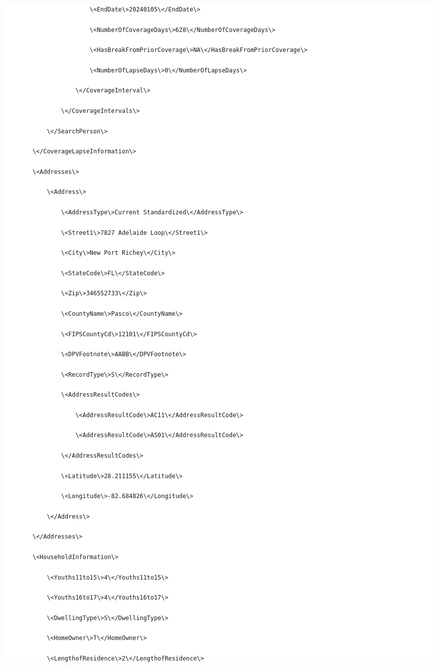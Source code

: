                             \<EndDate\>20240105\</EndDate\>

                            \<NumberOfCoverageDays\>628\</NumberOfCoverageDays\>

                            \<HasBreakFromPriorCoverage\>NA\</HasBreakFromPriorCoverage\>

                            \<NumberOfLapseDays\>0\</NumberOfLapseDays\>

                        \</CoverageInterval\>

                    \</CoverageIntervals\>

                \</SearchPerson\>

            \</CoverageLapseInformation\>

            \<Addresses\>

                \<Address\>

                    \<AddressType\>Current Standardized\</AddressType\>

                    \<Street1\>7827 Adelaide Loop\</Street1\>

                    \<City\>New Port Richey\</City\>

                    \<StateCode\>FL\</StateCode\>

                    \<Zip\>346552733\</Zip\>

                    \<CountyName\>Pasco\</CountyName\>

                    \<FIPSCountyCd\>12101\</FIPSCountyCd\>

                    \<DPVFootnote\>AABB\</DPVFootnote\>

                    \<RecordType\>S\</RecordType\>

                    \<AddressResultCodes\>

                        \<AddressResultCode\>AC11\</AddressResultCode\>

                        \<AddressResultCode\>AS01\</AddressResultCode\>

                    \</AddressResultCodes\>

                    \<Latitude\>28.211155\</Latitude\>

                    \<Longitude\>-82.684826\</Longitude\>

                \</Address\>

            \</Addresses\>

            \<HouseholdInformation\>

                \<Youths11to15\>4\</Youths11to15\>

                \<Youths16to17\>4\</Youths16to17\>

                \<DwellingType\>S\</DwellingType\>

                \<HomeOwner\>T\</HomeOwner\>

                \<LengthofResidence\>2\</LengthofResidence\>
